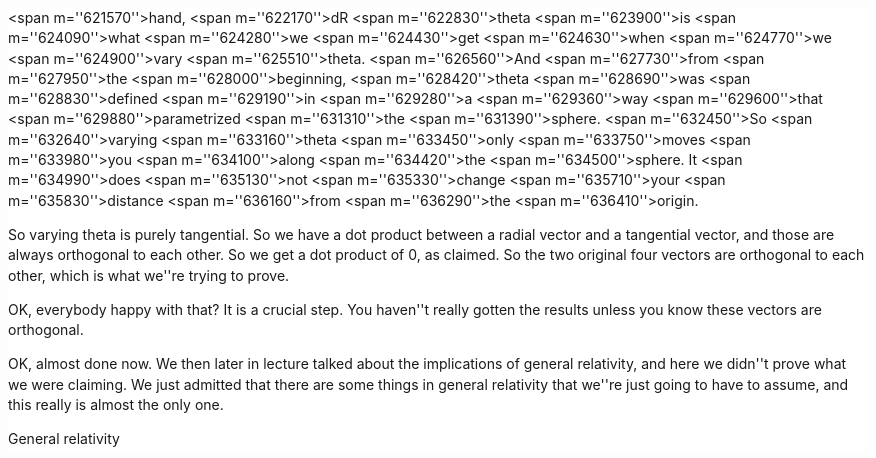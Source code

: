   <span m=''621570''>hand,</span> <span m=''622170''>dR</span> <span m=''622830''>theta</span>
  <span m=''623900''>is</span> <span m=''624090''>what</span> <span m=''624280''>we</span>
  <span m=''624430''>get</span> <span m=''624630''>when</span> <span m=''624770''>we</span>
  <span m=''624900''>vary</span> <span m=''625510''>theta.</span> <span m=''626560''>And</span>
  <span m=''627730''>from</span> <span m=''627950''>the</span> <span m=''628000''>beginning,</span>
  <span m=''628420''>theta</span> <span m=''628690''>was</span> <span m=''628830''>defined</span>
  <span m=''629190''>in</span> <span m=''629280''>a</span> <span m=''629360''>way</span>
  <span m=''629600''>that</span> <span m=''629880''>parametrized</span> <span m=''631310''>the</span>
  <span m=''631390''>sphere.</span> <span m=''632450''>So</span> <span m=''632640''>varying</span>
  <span m=''633160''>theta</span> <span m=''633450''>only</span> <span m=''633750''>moves</span>
  <span m=''633980''>you</span> <span m=''634100''>along</span> <span m=''634420''>the</span>
  <span m=''634500''>sphere. It</span> <span m=''634990''>does</span> <span m=''635130''>not</span>
  <span m=''635330''>change</span> <span m=''635710''>your</span> <span m=''635830''>distance</span>
  <span m=''636160''>from</span> <span m=''636290''>the</span> <span m=''636410''>origin.</span>
  </p><p><span m=''638330''>So</span> <span m=''639400''>varying</span> <span m=''639870''>theta</span>
  <span m=''640270''>is</span> <span m=''640440''>purely</span> <span m=''640850''>tangential.</span>
  <span m=''643200''>So</span> <span m=''643490''>we</span> <span m=''643620''>have</span>
  <span m=''643790''>a</span> <span m=''643870''>dot</span> <span m=''644110''>product</span>
  <span m=''644440''>between</span> <span m=''644710''>a</span> <span m=''644770''>radial</span>
  <span m=''645100''>vector</span> <span m=''645470''>and</span> <span m=''645580''>a</span>
  <span m=''645650''>tangential</span> <span m=''646160''>vector,</span> <span m=''646530''>and</span>
  <span m=''646760''>those</span> <span m=''647000''>are</span> <span m=''647310''>always</span>
  <span m=''647360''>orthogonal</span> <span m=''647780''>to</span> <span m=''647880''>each</span>
  <span m=''648030''>other.</span> <span m=''649400''>So</span> <span m=''651000''>we</span>
  <span m=''651090''>get a</span> <span m=''651290''>dot</span> <span m=''651490''>product</span>
  <span m=''651660''>of</span> <span m=''651780''>0,</span> <span m=''652620''>as</span>
  <span m=''652970''>claimed.</span> <span m=''653650''>So</span> <span m=''654220''>the
  two original</span> <span m=''654860''>four</span> <span m=''655070''>vectors</span>
  <span m=''656140''>are</span> <span m=''656410''>orthogonal</span> <span m=''656950''>to</span>
  <span m=''657050''>each</span> <span m=''657200''>other,</span> <span m=''657810''>which</span>
  <span m=''657890''>is</span> <span m=''657940''>what</span> <span m=''658090''>we''re</span>
  <span m=''658200''>trying</span> <span m=''658420''>to</span> <span m=''658490''>prove.</span>
  </p><p><span m=''659552''>OK,</span> <span m=''659890''>everybody</span> <span m=''660270''>happy</span>
  <span m=''660690''>with</span> <span m=''660830''>that?</span> <span m=''661940''>It</span>
  <span m=''662060''>is</span> <span m=''662210''>a</span> <span m=''662270''>crucial</span>
  <span m=''662560''>step.</span> <span m=''662890''>You</span> <span m=''662990''>haven''t</span>
  <span m=''663210''>really gotten</span> <span m=''663970''>the</span> <span m=''664100''>results</span>
  <span m=''664460''>unless</span> <span m=''664680''>you know these</span> <span
  m=''665240''>vectors</span> <span m=''665570''>are</span> <span m=''665630''>orthogonal.</span>
  </p><p><span m=''668230''>OK,</span> <span m=''668750''>almost</span> <span m=''669180''>done</span>
  <span m=''669410''>now.</span> <span m=''671090''>We</span> <span m=''671240''>then</span>
  <span m=''671710''>later</span> <span m=''672730''>in</span> <span m=''672850''>lecture</span>
  <span m=''673180''>talked</span> <span m=''673470''>about</span> <span m=''673680''>the</span>
  <span m=''673770''>implications</span> <span m=''674380''>of</span> <span m=''674500''>general</span>
  <span m=''674830''>relativity,</span> <span m=''675910''>and</span> <span m=''676100''>here</span>
  <span m=''676360''>we</span> <span m=''676520''>didn''t</span> <span m=''677130''>prove</span>
  <span m=''677760''>what</span> <span m=''678050''>we</span> <span m=''678200''>were</span>
  <span m=''678480''>claiming.</span> <span m=''679400''>We</span> <span m=''679560''>just</span>
  <span m=''679790''>admitted</span> <span m=''680160''>that</span> <span m=''680290''>there</span>
  <span m=''680380''>are</span> <span m=''680450''>some</span> <span m=''680690''>things</span>
  <span m=''681000''>in</span> <span m=''681070''>general</span> <span m=''681330''>relativity</span>
  <span m=''681830''>that</span> <span m=''681980''>we''re</span> <span m=''682090''>just</span>
  <span m=''682260''>going</span> <span m=''682380''>to</span> <span m=''682420''>have</span>
  <span m=''682630''>to</span> <span m=''683100''>assume,</span> <span m=''683920''>and</span>
  <span m=''684060''>this</span> <span m=''684200''>really</span> <span m=''684390''>is</span>
  <span m=''684740''>almost</span> <span m=''685040''>the</span> <span m=''685140''>only</span>
  <span m=''685350''>one.</span> </p><p><span m=''686860''>General</span> <span m=''687170''>relativity</span>
